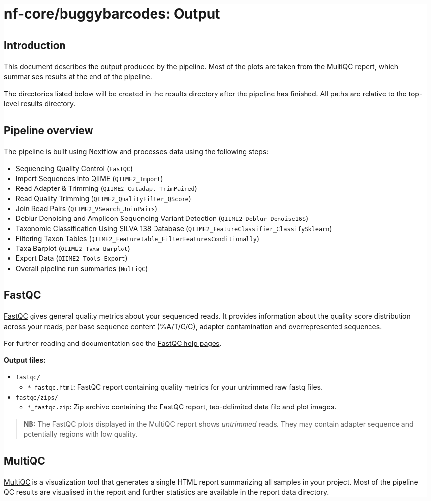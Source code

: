 # nf-core/buggybarcodes: Output

## Introduction

This document describes the output produced by the pipeline. Most of the plots are taken from the MultiQC report, which summarises results at the end of the pipeline.

The directories listed below will be created in the results directory after the pipeline has finished. All paths are relative to the top-level results directory.


## Pipeline overview

The pipeline is built using [Nextflow](https://www.nextflow.io/)
and processes data using the following steps:

* Sequencing Quality Control (`FastQC`)
* Import Sequences into QIIME (`QIIME2_Import`)
* Read Adapter & Trimming (`QIIME2_Cutadapt_TrimPaired`)
* Read Quality Trimming (`QIIME2_QualityFilter_QScore`)
* Join Read Pairs (`QIIME2_VSearch_JoinPairs`)
* Deblur Denoising and Amplicon Sequencing Variant Detection (`QIIME2_Deblur_Denoise16S`)
* Taxonomic Classification Using SILVA 138 Database (`QIIME2_FeatureClassifier_ClassifySklearn`)
* Filtering Taxon Tables (`QIIME2_Featuretable_FilterFeaturesConditionally`)
* Taxa Barplot (`QIIME2_Taxa_Barplot`)
* Export Data (`QIIME2_Tools_Export`)
* Overall pipeline run summaries (`MultiQC`)
## FastQC

[FastQC](http://www.bioinformatics.babraham.ac.uk/projects/fastqc/) gives general quality metrics about your sequenced reads. It provides information about the quality score distribution across your reads, per base sequence content (%A/T/G/C), adapter contamination and overrepresented sequences.

For further reading and documentation see the [FastQC help pages](http://www.bioinformatics.babraham.ac.uk/projects/fastqc/Help/).

**Output files:**

* `fastqc/`
  * `*_fastqc.html`: FastQC report containing quality metrics for your untrimmed raw fastq files.
* `fastqc/zips/`
  * `*_fastqc.zip`: Zip archive containing the FastQC report, tab-delimited data file and plot images.

> **NB:** The FastQC plots displayed in the MultiQC report shows _untrimmed_ reads. They may contain adapter sequence and potentially regions with low quality.

## MultiQC

[MultiQC](http://multiqc.info) is a visualization tool that generates a single HTML report summarizing all samples in your project. Most of the pipeline QC results are visualised in the report and further statistics are available in the report data directory.

